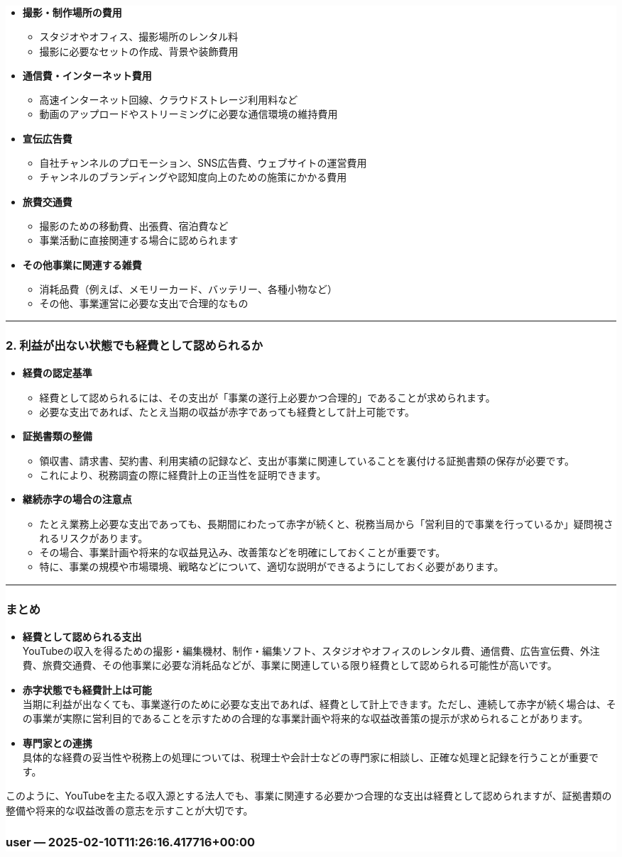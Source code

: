 - **撮影・制作場所の費用**  
  - スタジオやオフィス、撮影場所のレンタル料  
  - 撮影に必要なセットの作成、背景や装飾費用

- **通信費・インターネット費用**  
  - 高速インターネット回線、クラウドストレージ利用料など  
  - 動画のアップロードやストリーミングに必要な通信環境の維持費用

- **宣伝広告費**  
  - 自社チャンネルのプロモーション、SNS広告費、ウェブサイトの運営費用  
  - チャンネルのブランディングや認知度向上のための施策にかかる費用

- **旅費交通費**  
  - 撮影のための移動費、出張費、宿泊費など  
  - 事業活動に直接関連する場合に認められます

- **その他事業に関連する雑費**  
  - 消耗品費（例えば、メモリーカード、バッテリー、各種小物など）  
  - その他、事業運営に必要な支出で合理的なもの

---

### 2. 利益が出ない状態でも経費として認められるか

- **経費の認定基準**  
  - 経費として認められるには、その支出が「事業の遂行上必要かつ合理的」であることが求められます。  
  - 必要な支出であれば、たとえ当期の収益が赤字であっても経費として計上可能です。

- **証拠書類の整備**  
  - 領収書、請求書、契約書、利用実績の記録など、支出が事業に関連していることを裏付ける証拠書類の保存が必要です。
  - これにより、税務調査の際に経費計上の正当性を証明できます。

- **継続赤字の場合の注意点**  
  - たとえ業務上必要な支出であっても、長期間にわたって赤字が続くと、税務当局から「営利目的で事業を行っているか」疑問視されるリスクがあります。  
  - その場合、事業計画や将来的な収益見込み、改善策などを明確にしておくことが重要です。  
  - 特に、事業の規模や市場環境、戦略などについて、適切な説明ができるようにしておく必要があります。

---

### まとめ

- **経費として認められる支出**  
  YouTubeの収入を得るための撮影・編集機材、制作・編集ソフト、スタジオやオフィスのレンタル費、通信費、広告宣伝費、外注費、旅費交通費、その他事業に必要な消耗品などが、事業に関連している限り経費として認められる可能性が高いです。

- **赤字状態でも経費計上は可能**  
  当期に利益が出なくても、事業遂行のために必要な支出であれば、経費として計上できます。ただし、連続して赤字が続く場合は、その事業が実際に営利目的であることを示すための合理的な事業計画や将来的な収益改善策の提示が求められることがあります。

- **専門家との連携**  
  具体的な経費の妥当性や税務上の処理については、税理士や会計士などの専門家に相談し、正確な処理と記録を行うことが重要です。

このように、YouTubeを主たる収入源とする法人でも、事業に関連する必要かつ合理的な支出は経費として認められますが、証拠書類の整備や将来的な収益改善の意志を示すことが大切です。

### user — 2025-02-10T11:26:16.417716+00:00

